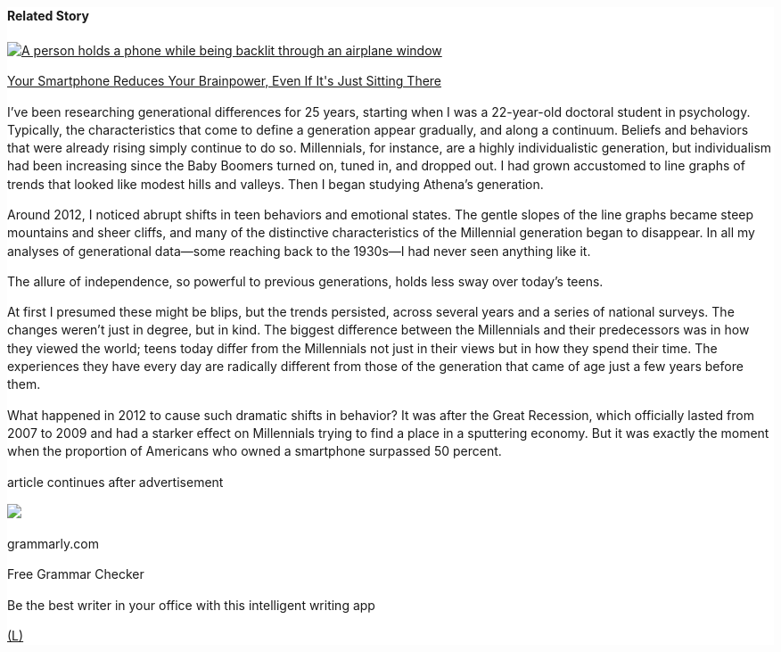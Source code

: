 ####  Related Story

 [![A person holds a phone while being backlit through an airplane window](../_resources/f483564572835c3ce96bde81354c10e9.jpg)](https://www.theatlantic.com/technology/archive/2017/08/a-sitting-phone-gathers-brain-dross/535476/)

[Your Smartphone Reduces Your Brainpower, Even If It's Just Sitting There](https://www.theatlantic.com/technology/archive/2017/08/a-sitting-phone-gathers-brain-dross/535476/)

I’ve been researching generational differences for 25 years, starting when I was a 22-year-old doctoral student in psychology. Typically, the characteristics that come to define a generation appear gradually, and along a continuum. Beliefs and behaviors that were already rising simply continue to do so. Millennials, for instance, are a highly individualistic generation, but individualism had been increasing since the Baby Boomers turned on, tuned in, and dropped out. I had grown accustomed to line graphs of trends that looked like modest hills and valleys. Then I began studying Athena’s generation.

Around 2012, I noticed abrupt shifts in teen behaviors and emotional states. The gentle slopes of the line graphs became steep mountains and sheer cliffs, and many of the distinctive characteristics of the Millennial generation began to disappear. In all my analyses of generational data—some reaching back to the 1930s—I had never seen anything like it.

The allure of independence, so powerful to previous generations, holds less sway over today’s teens.

At first I presumed these might be blips, but the trends persisted, across several years and a series of national surveys. The changes weren’t just in degree, but in kind. The biggest difference between the Millennials and their predecessors was in how they viewed the world; teens today differ from the Millennials not just in their views but in how they spend their time. The experiences they have every day are radically different from those of the generation that came of age just a few years before them.

What happened in 2012 to cause such dramatic shifts in behavior? It was after the Great Recession, which officially lasted from 2007 to 2009 and had a starker effect on Millennials trying to find a place in a sputtering economy. But it was exactly the moment when the proportion of Americans who owned a smartphone surpassed 50 percent.

article continues after advertisement

![](../_resources/2d8563f3da224d140deaa6141f4b5715.png)

grammarly.com

Free Grammar Checker

Be the best writer in your office with this intelligent writing app

[(L)](https://googleads.g.doubleclick.net/aclk?sa=l&ai=C8i4z7w2EWdXOC7SGzAa0nZToDM_u_MRHmunYtPkE_ZSh-KwJEAEgxKiAImC7hoCA0AqgAeKM4_YDyAEJ4AIAqAMByAOZBKoEhgJP0KBri0Cs0gD9zPWdp_k3s5WZkWmwhVbY6DDPZAsd1_DbUUgUVcsit_kVFJWOHsskYiW5HmwIkHXBIhi7GojYAxVx1_mdoq4HNfqsh_lROaQU9EmEMcJxXuIUG9QdeKMAT_nNQ8ujG-FxesicoR8SsVT54JIQg3cE4nCU2noebqSVal7hUpIXmLmUuM1B_W3d_3TcGqByKimBojFlOCyaTZ34oC3w9zPFr2JbqIZFLoNjqokYSRF0z4dwYHNdmgEDU55Yup4hpgJ1bdkq-SGXhpZzvm3NlLVghZeLGkcgDdMuWZajZoMOxZ6j3-A_nTENRqehdNmzvnmOHA_gza8t9ENvmuD74AQBoAYugAeG85wJqAevyhuoB93KG6gHpr4b2AcA0ggHCIxjEAEYAbEJjW0YQcW8aqbYEww&num=1&sig=AOD64_0z-eGBB8BvZytVeZOklhhsUhA-Dw&client=ca-pub-7208923277260888&adurl=http://www.grammarly.com/%3Fq%3Dgrammar%26utm_source%3Dgoogle%26utm_medium%3Dcpc%26utm_campaign%3Dsdc%26utm_content%3D207819880690%26utm_term%3D%26matchtype%3D%26placement%3D456e0f1f6475a62f.anonymous.google%26network%3Dd)
